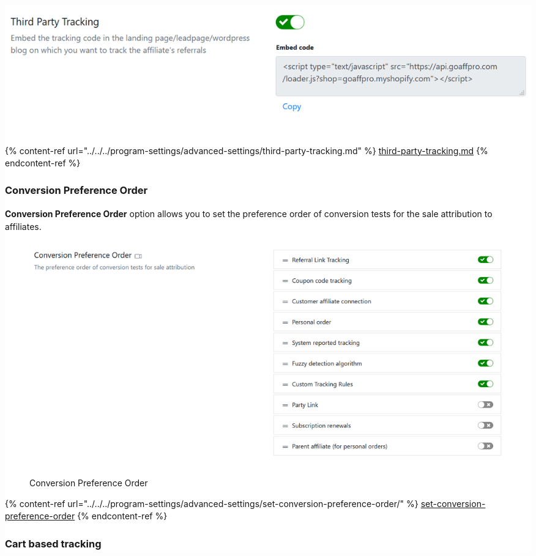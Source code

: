 ![Third-Party Tracking](<../../../.gitbook/assets/image (2800).png>)

{% content-ref url="../../../program-settings/advanced-settings/third-party-tracking.md" %}
[third-party-tracking.md](../../../program-settings/advanced-settings/third-party-tracking.md)
{% endcontent-ref %}

### Conversion Preference Order

**Conversion Preference Order** option allows you to set the preference order of conversion tests for the sale attribution to affiliates.

<figure><img src="../../../.gitbook/assets/image (1796).png" alt=""><figcaption><p>Conversion Preference Order</p></figcaption></figure>

{% content-ref url="../../../program-settings/advanced-settings/set-conversion-preference-order/" %}
[set-conversion-preference-order](../../../program-settings/advanced-settings/set-conversion-preference-order/)
{% endcontent-ref %}

### Cart based tracking
